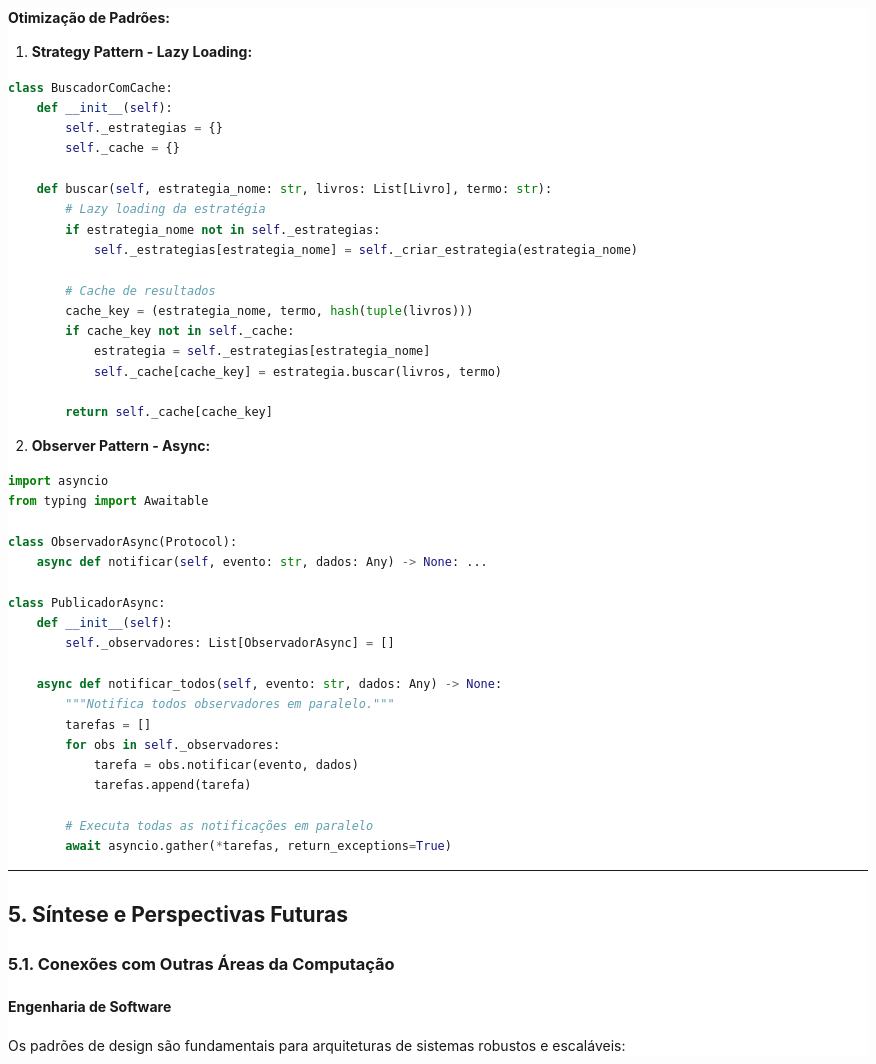 **Otimização de Padrões:**

1. **Strategy Pattern - Lazy Loading:**
```python
class BuscadorComCache:
    def __init__(self):
        self._estrategias = {}
        self._cache = {}
    
    def buscar(self, estrategia_nome: str, livros: List[Livro], termo: str):
        # Lazy loading da estratégia
        if estrategia_nome not in self._estrategias:
            self._estrategias[estrategia_nome] = self._criar_estrategia(estrategia_nome)
        
        # Cache de resultados
        cache_key = (estrategia_nome, termo, hash(tuple(livros)))
        if cache_key not in self._cache:
            estrategia = self._estrategias[estrategia_nome]
            self._cache[cache_key] = estrategia.buscar(livros, termo)
        
        return self._cache[cache_key]
```

2. **Observer Pattern - Async:**
```python
import asyncio
from typing import Awaitable

class ObservadorAsync(Protocol):
    async def notificar(self, evento: str, dados: Any) -> None: ...

class PublicadorAsync:
    def __init__(self):
        self._observadores: List[ObservadorAsync] = []
    
    async def notificar_todos(self, evento: str, dados: Any) -> None:
        """Notifica todos observadores em paralelo."""
        tarefas = []
        for obs in self._observadores:
            tarefa = obs.notificar(evento, dados)
            tarefas.append(tarefa)
        
        # Executa todas as notificações em paralelo
        await asyncio.gather(*tarefas, return_exceptions=True)
```

---

## 5. Síntese e Perspectivas Futuras

### 5.1. Conexões com Outras Áreas da Computação

#### **Engenharia de Software**
Os padrões de design são fundamentais para arquiteturas de sistemas robustos e escaláveis:
